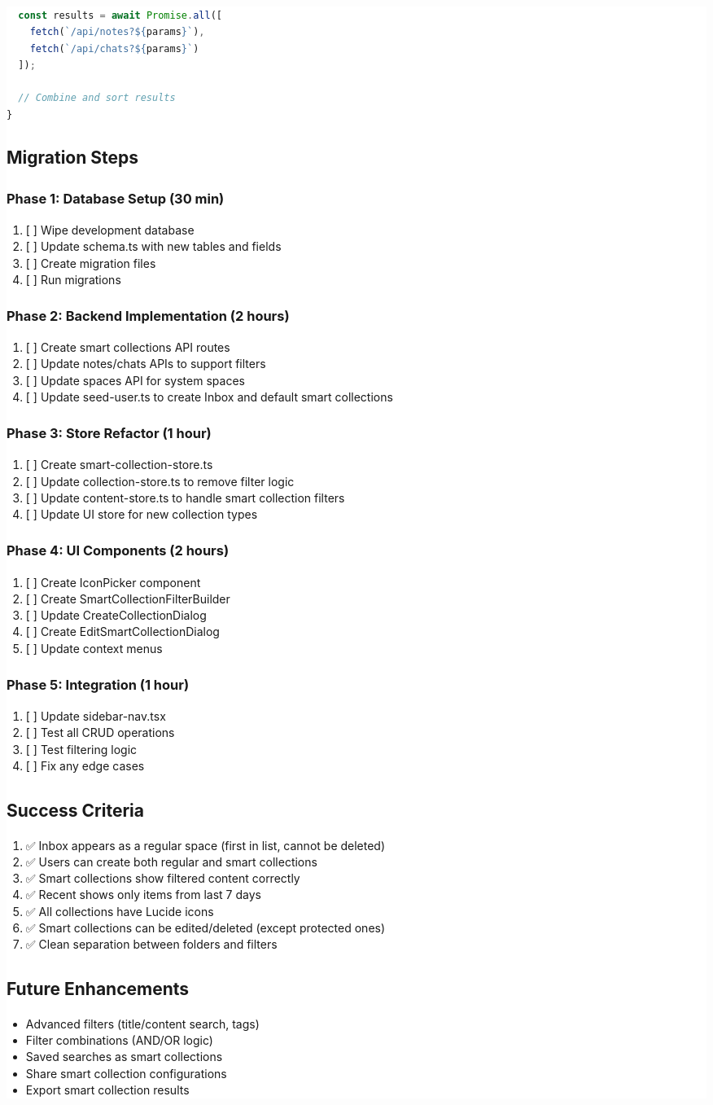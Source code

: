 ```typescript
  const results = await Promise.all([
    fetch(`/api/notes?${params}`),
    fetch(`/api/chats?${params}`)
  ]);
  
  // Combine and sort results
}
```

## Migration Steps

### Phase 1: Database Setup (30 min)
1. [ ] Wipe development database
2. [ ] Update schema.ts with new tables and fields
3. [ ] Create migration files
4. [ ] Run migrations

### Phase 2: Backend Implementation (2 hours)
1. [ ] Create smart collections API routes
2. [ ] Update notes/chats APIs to support filters
3. [ ] Update spaces API for system spaces
4. [ ] Update seed-user.ts to create Inbox and default smart collections

### Phase 3: Store Refactor (1 hour)
1. [ ] Create smart-collection-store.ts
2. [ ] Update collection-store.ts to remove filter logic
3. [ ] Update content-store.ts to handle smart collection filters
4. [ ] Update UI store for new collection types

### Phase 4: UI Components (2 hours)
1. [ ] Create IconPicker component
2. [ ] Create SmartCollectionFilterBuilder
3. [ ] Update CreateCollectionDialog
4. [ ] Create EditSmartCollectionDialog
5. [ ] Update context menus

### Phase 5: Integration (1 hour)
1. [ ] Update sidebar-nav.tsx
2. [ ] Test all CRUD operations
3. [ ] Test filtering logic
4. [ ] Fix any edge cases

## Success Criteria
1. ✅ Inbox appears as a regular space (first in list, cannot be deleted)
2. ✅ Users can create both regular and smart collections
3. ✅ Smart collections show filtered content correctly
4. ✅ Recent shows only items from last 7 days
5. ✅ All collections have Lucide icons
6. ✅ Smart collections can be edited/deleted (except protected ones)
7. ✅ Clean separation between folders and filters

## Future Enhancements
- Advanced filters (title/content search, tags)
- Filter combinations (AND/OR logic)
- Saved searches as smart collections
- Share smart collection configurations
- Export smart collection results 